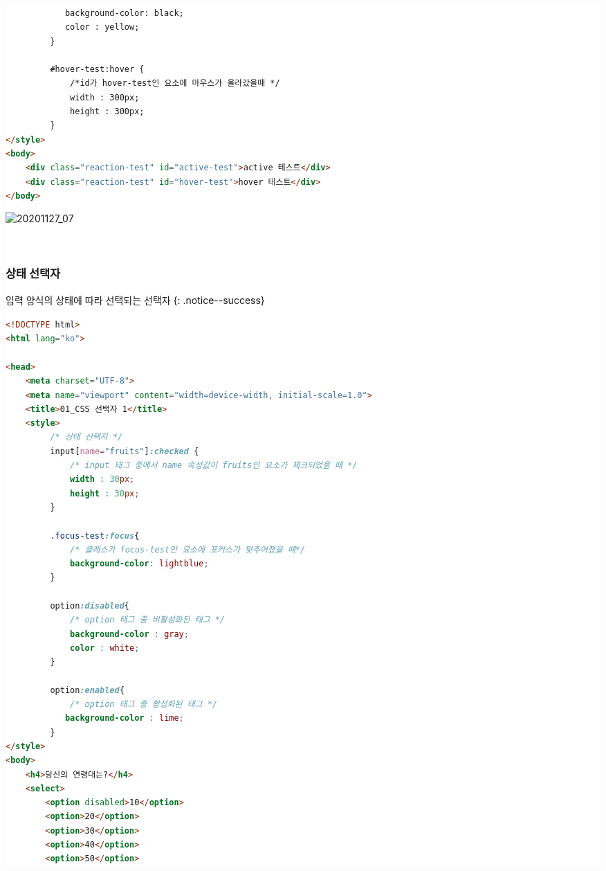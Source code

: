 ```html
            background-color: black;
            color : yellow;
         }

         #hover-test:hover {
             /*id가 hover-test인 요소에 마우스가 올라갔을때 */
             width : 300px;
             height : 300px;
         }
</style>
<body>
    <div class="reaction-test" id="active-test">active 테스트</div>
    <div class="reaction-test" id="hover-test">hover 테스트</div>
</body>
```

![20201127_07](https://user-images.githubusercontent.com/70805241/100542274-37541680-328c-11eb-9b84-0f4611503669.gif)

<br>

### 상태 선택자
입력 양식의 상태에 따라 선택되는 선택자
{: .notice--success}

```html
<!DOCTYPE html>
<html lang="ko">

<head>
    <meta charset="UTF-8">
    <meta name="viewport" content="width=device-width, initial-scale=1.0">
    <title>01_CSS 선택자 1</title>
    <style>
         /* 상태 선택자 */
         input[name="fruits"]:checked {
             /* input 태그 중에서 name 속성값이 fruits인 요소가 체크되었을 때 */
             width : 30px;
             height : 30px;
         }

         .focus-test:focus{
             /* 클래스가 focus-test인 요소에 포커스가 맞추어졌을 때*/
             background-color: lightblue;
         }

         option:disabled{
             /* option 태그 중 비활성화된 태그 */
             background-color : gray;
             color : white;
         }

         option:enabled{
             /* option 태그 중 활성화된 태그 */
            background-color : lime;
         }
</style>
<body>
    <h4>당신의 연령대는?</h4>
    <select>
        <option disabled>10</option>
        <option>20</option>
        <option>30</option>
        <option>40</option>
        <option>50</option>
```